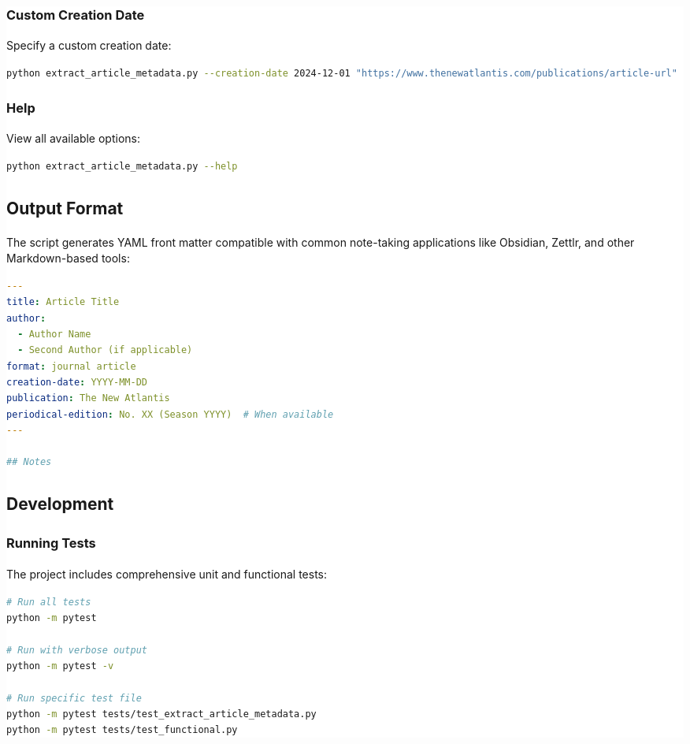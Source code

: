### Custom Creation Date

Specify a custom creation date:

```bash
python extract_article_metadata.py --creation-date 2024-12-01 "https://www.thenewatlantis.com/publications/article-url"
```

### Help

View all available options:

```bash
python extract_article_metadata.py --help
```

## Output Format

The script generates YAML front matter compatible with common note-taking applications like Obsidian, Zettlr, and other Markdown-based tools:

```yaml
---
title: Article Title
author:
  - Author Name
  - Second Author (if applicable)
format: journal article
creation-date: YYYY-MM-DD
publication: The New Atlantis
periodical-edition: No. XX (Season YYYY)  # When available
---

## Notes
```

## Development

### Running Tests

The project includes comprehensive unit and functional tests:

```bash
# Run all tests
python -m pytest

# Run with verbose output
python -m pytest -v

# Run specific test file
python -m pytest tests/test_extract_article_metadata.py
python -m pytest tests/test_functional.py
```
